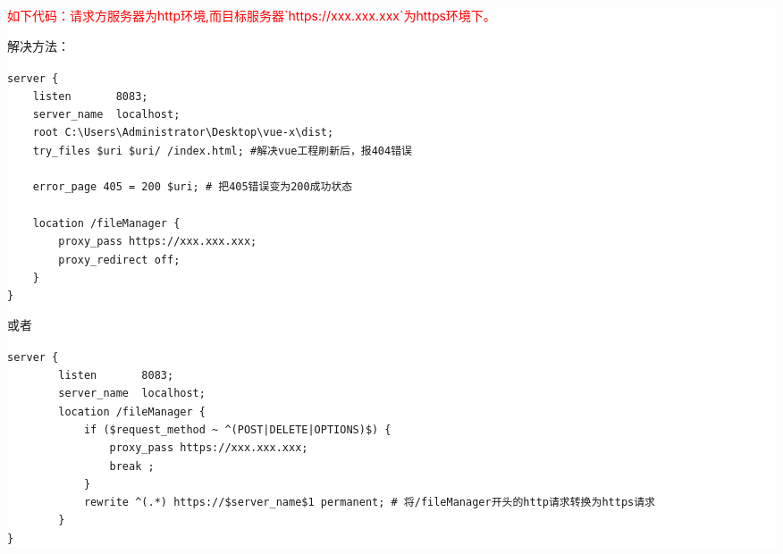 <span style="color: red;">
如下代码：请求方服务器为http环境,而目标服务器`https://xxx.xxx.xxx`为https环境下。
</span>

解决方法：
```
server {
    listen       8083;
    server_name  localhost;
    root C:\Users\Administrator\Desktop\vue-x\dist;
    try_files $uri $uri/ /index.html; #解决vue工程刷新后，报404错误 

    error_page 405 = 200 $uri; # 把405错误变为200成功状态

    location /fileManager {
        proxy_pass https://xxx.xxx.xxx;
        proxy_redirect off;
    }
}
```

或者
```
server {
        listen       8083;
        server_name  localhost;
        location /fileManager {
            if ($request_method ~ ^(POST|DELETE|OPTIONS)$) {
                proxy_pass https://xxx.xxx.xxx;
                break ;
            }
            rewrite ^(.*) https://$server_name$1 permanent; # 将/fileManager开头的http请求转换为https请求
        }
}
```
